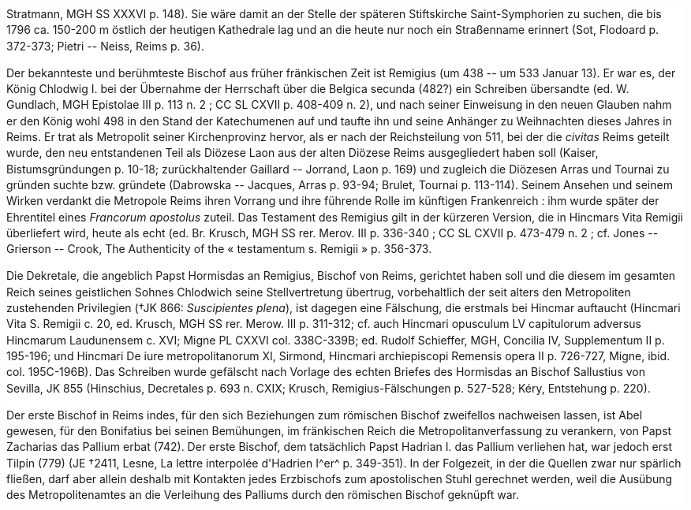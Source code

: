 Stratmann, MGH SS XXXVI p. 148). Sie wäre damit an der Stelle der
späteren Stiftskirche Saint-Symphorien zu suchen, die bis 1796 ca.
150-200 m östlich der heutigen Kathedrale lag und an die heute nur
noch ein Straßenname erinnert (Sot, Flodoard p. 372-373; Pietri --
Neiss, Reims p. 36).

Der bekannteste und berühmteste Bischof aus früher fränkischen Zeit
ist Remigius (um 438 -- um 533 Januar 13). Er war es, der König
Chlodwig I. bei der Übernahme der Herrschaft über die Belgica secunda
(482?) ein Schreiben übersandte (ed. W. Gundlach, MGH Epistolae III p.
113 n. 2 ; CC SL CXVII p. 408-409 n. 2), und nach seiner Einweisung in
den neuen Glauben nahm er den König wohl 498 in den Stand der
Katechumenen auf und taufte ihn und seine Anhänger zu Weihnachten
dieses Jahres in Reims. Er trat als Metropolit seiner Kirchenprovinz
hervor, als er nach der Reichsteilung von 511, bei der die *civitas*
Reims geteilt wurde, den neu entstandenen Teil als Diözese Laon aus
der alten Diözese Reims ausgegliedert haben soll (Kaiser,
Bistumsgründungen p. 10-18; zurückhaltender Gaillard -- Jorrand, Laon
p. 169) und zugleich die Diözesen Arras und Tournai zu gründen suchte
bzw. gründete (Dabrowska -- Jacques, Arras p. 93-94; Brulet, Tournai
p. 113-114). Seinem Ansehen und seinem Wirken verdankt die Metropole
Reims ihren Vorrang und ihre führende Rolle im künftigen
Frankenreich : ihm wurde später der Ehrentitel eines *Francorum
apostolus* zuteil. Das Testament des Remigius gilt in der kürzeren
Version, die in Hincmars Vita Remigii überliefert wird, heute als echt
(ed. Br. Krusch, MGH SS rer. Merov. III p. 336-340 ; CC SL CXVII p.
473-479 n. 2 ; cf. Jones -- Grierson -- Crook, The Authenticity of the
« testamentum s. Remigii » p. 356-373.

Die Dekretale, die angeblich Papst Hormisdas an Remigius, Bischof von
Reims, gerichtet haben soll und die diesem im gesamten Reich seines
geistlichen Sohnes Chlodwich seine Stellvertretung übertrug,
vorbehaltlich der seit alters den Metropoliten zustehenden Privilegien
(†JK 866: *Suscipientes plena*), ist dagegen eine Fälschung, die
erstmals bei Hincmar auftaucht (Hincmari Vita S. Remigii c. 20, ed.
Krusch, MGH SS rer. Merow. III p. 311-312; cf. auch Hincmari opusculum
LV capitulorum adversus Hincmarum Laudunensem c. XVI; Migne PL CXXVI
col. 338C-339B; ed. Rudolf Schieffer, MGH, Concilia IV, Supplementum
II p. 195-196; und Hincmari De iure metropolitanorum XI, Sirmond,
Hincmari archiepiscopi Remensis opera II p. 726-727, Migne, ibid. col.
195C-196B). Das Schreiben wurde gefälscht nach Vorlage des echten
Briefes des Hormisdas an Bischof Sallustius von Sevilla, JK 855
(Hinschius, Decretales p. 693 n. CXIX; Krusch, Remigius-Fälschungen p.
527-528; Kéry, Entstehung p. 220).

Der erste Bischof in Reims indes, für den sich Beziehungen zum
römischen Bischof zweifellos nachweisen lassen, ist Abel gewesen, für
den Bonifatius bei seinen Bemühungen, im fränkischen Reich die
Metropolitanverfassung zu verankern, von Papst Zacharias das Pallium
erbat (742). Der erste Bischof, dem tatsächlich Papst Hadrian I. das
Pallium verliehen hat, war jedoch erst Tilpin (779) (JE †2411, Lesne,
La lettre interpolée d'Hadrien I^er^ p. 349-351). In der Folgezeit, in
der die Quellen zwar nur spärlich fließen, darf aber allein deshalb
mit Kontakten jedes Erzbischofs zum apostolischen Stuhl gerechnet
werden, weil die Ausübung des Metropolitenamtes an die Verleihung des
Palliums durch den römischen Bischof geknüpft war.
